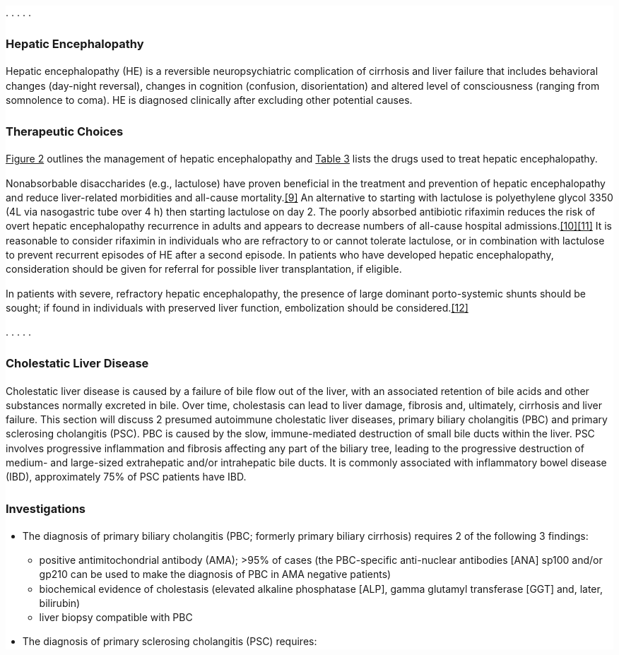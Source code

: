 . . . . .

### Hepatic Encephalopathy

Hepatic encephalopathy (HE) is a reversible neuropsychiatric complication of cirrhosis and liver failure that includes behavioral changes (day-night reversal), changes in cognition (confusion, disorientation) and altered level of consciousness (ranging from somnolence to coma). HE is diagnosed clinically after excluding other potential causes.

### Therapeutic Choices

[Figure 2](#c0043n00012) outlines the management of hepatic encephalopathy and [Table 3](#c0043n00179) lists the drugs used to treat hepatic encephalopathy.

Nonabsorbable disaccharides (e.g., lactulose) have proven beneficial in the treatment and prevention of hepatic encephalopathy and reduce liver-related morbidities and all-cause mortality.​[[9]](#refitem-130218-967C675E) An alternative to starting with lactulose is polyethylene glycol 3350 (4L via nasogastric tube over 4 h) then starting lactulose on day 2. The poorly absorbed antibiotic rifaximin reduces the risk of overt hepatic encephalopathy recurrence in adults and appears to decrease numbers of all-cause hospital admissions.​[[10]](#Mullen2014)​[[11]](#Hudson2017) It is reasonable to consider rifaximin in individuals who are refractory to or cannot tolerate lactulose, or in combination with lactulose to prevent recurrent episodes of HE after a second episode. In patients who have developed hepatic encephalopathy, consideration should be given for referral for possible liver transplantation, if eligible.

In patients with severe, refractory hepatic encephalopathy, the presence of large dominant porto-systemic shunts should be sought; if found in individuals with preserved liver function, embolization should be considered.​[[12]](#Laleman2013)

. . . . .

### Cholestatic Liver Disease

Cholestatic liver disease is caused by a failure of bile flow out of the liver, with an associated retention of bile acids and other substances normally excreted in bile. Over time, cholestasis can lead to liver damage, fibrosis and, ultimately, cirrhosis and liver failure. This section will discuss 2 presumed autoimmune cholestatic liver diseases, primary biliary cholangitis (PBC) and primary sclerosing cholangitis (PSC). PBC is caused by the slow, immune-mediated destruction of small bile ducts within the liver. PSC involves progressive inflammation and fibrosis affecting any part of the biliary tree, leading to the progressive destruction of medium- and large-sized extrahepatic and/or intrahepatic bile ducts. It is commonly associated with inflammatory bowel disease (IBD), approximately 75% of PSC patients have IBD.

### Investigations

- The diagnosis of primary biliary cholangitis (PBC; formerly primary biliary cirrhosis) requires 2 of the following 3 findings:

  - positive antimitochondrial antibody (AMA); >95% of cases (the PBC-specific anti-nuclear antibodies [ANA] sp100 and/or gp210 can be used to make the diagnosis of PBC in AMA negative patients)
  - biochemical evidence of cholestasis (elevated alkaline phosphatase [ALP], gamma glutamyl transferase [GGT] and, later, bilirubin)
  - liver biopsy compatible with PBC
- The diagnosis of primary sclerosing cholangitis (PSC) requires:
